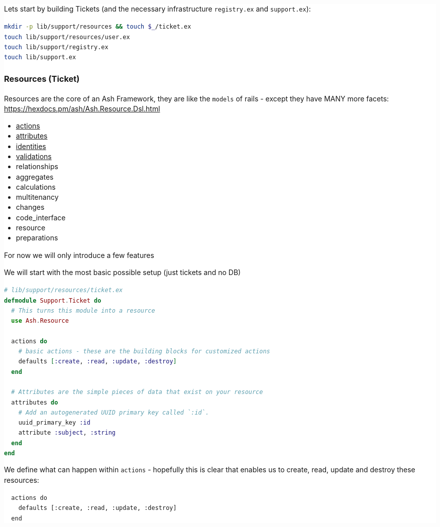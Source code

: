 Lets start by building Tickets (and the necessary infrastructure `registry.ex` and `support.ex`):

```bash
mkdir -p lib/support/resources && touch $_/ticket.ex
touch lib/support/resources/user.ex
touch lib/support/registry.ex
touch lib/support.ex
```

### Resources (Ticket)

Resources are the core of an Ash Framework, they are like the `models` of rails - except they have MANY more facets: <https://hexdocs.pm/ash/Ash.Resource.Dsl.html>

* [actions](https://hexdocs.pm/ash/Ash.Resource.Dsl.html#module-actions)
* [attributes](https://hexdocs.pm/ash/Ash.Resource.Dsl.html#module-attributes)
* [identities](https://hexdocs.pm/ash/Ash.Resource.Dsl.html#module-identities)
* [validations](https://hexdocs.pm/ash/Ash.Resource.Dsl.html#module-validations)
* relationships
* aggregates
* calculations
* multitenancy
* changes
* code_interface
* resource
* preparations

For now we will only introduce a few features

We will start with the most basic possible setup (just tickets and no DB)

```elixir
# lib/support/resources/ticket.ex
defmodule Support.Ticket do
  # This turns this module into a resource
  use Ash.Resource

  actions do
    # basic actions - these are the building blocks for customized actions
    defaults [:create, :read, :update, :destroy]
  end

  # Attributes are the simple pieces of data that exist on your resource
  attributes do
    # Add an autogenerated UUID primary key called `:id`.
    uuid_primary_key :id
    attribute :subject, :string
  end
end
```

We define what can happen within `actions` - hopefully this is clear that enables us to create, read, update and destroy these resources:

```
  actions do
    defaults [:create, :read, :update, :destroy]
  end
```
